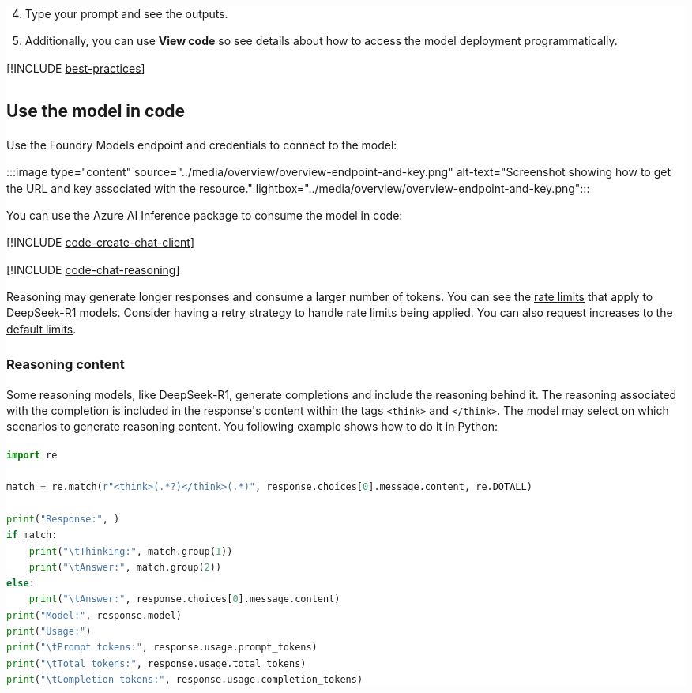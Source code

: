 4. Type your prompt and see the outputs.

5. Additionally, you can use **View code** so see details about how to access the model deployment programmatically.

[!INCLUDE [best-practices](../includes/use-chat-reasoning/best-practices.md)]

## Use the model in code

Use the Foundry Models endpoint and credentials to connect to the model:

:::image type="content" source="../media/overview/overview-endpoint-and-key.png" alt-text="Screenshot showing how to get the URL and key associated with the resource." lightbox="../media/overview/overview-endpoint-and-key.png":::

You can use the Azure AI Inference package to consume the model in code:

[!INCLUDE [code-create-chat-client](../includes/code-create-chat-client.md)]

[!INCLUDE [code-chat-reasoning](../includes/code-create-chat-reasoning.md)]

Reasoning may generate longer responses and consume a larger number of tokens. You can see the [rate limits](../quotas-limits.md) that apply to DeepSeek-R1 models. Consider having a retry strategy to handle rate limits being applied. You can also [request increases to the default limits](../quotas-limits.md#request-increases-to-the-default-limits).

### Reasoning content

Some reasoning models, like DeepSeek-R1, generate completions and include the reasoning behind it. The reasoning associated with the completion is included in the response's content within the tags `<think>` and `</think>`. The model may select on which scenarios to generate reasoning content. You following example shows how to do it in Python:

```python
import re

match = re.match(r"<think>(.*?)</think>(.*)", response.choices[0].message.content, re.DOTALL)

print("Response:", )
if match:
    print("\tThinking:", match.group(1))
    print("\tAnswer:", match.group(2))
else:
    print("\tAnswer:", response.choices[0].message.content)
print("Model:", response.model)
print("Usage:")
print("\tPrompt tokens:", response.usage.prompt_tokens)
print("\tTotal tokens:", response.usage.total_tokens)
print("\tCompletion tokens:", response.usage.completion_tokens)
```

```console
```
